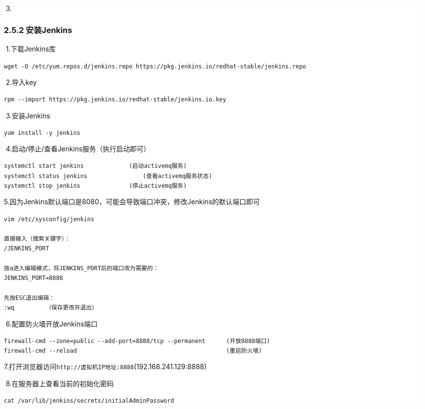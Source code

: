 ​		3.

### 2.5.2 安装Jenkins

​		1.下载Jenkins库

```
wget -O /etc/yum.repos.d/jenkins.repo https://pkg.jenkins.io/redhat-stable/jenkins.repo
```

​		2.导入key

```
rpm --import https://pkg.jenkins.io/redhat-stable/jenkins.io.key
```

​		3.安装Jenkins

```
yum install -y jenkins
```

​		4.启动/停止/查看Jenkins服务（执行启动即可）

```
systemctl start jenkins				(启动activemq服务)
systemctl status jenkins				(查看activemq服务状态)
systemctl stop jenkins				(停止activemq服务)
```

​		5.因为Jenkins默认端口是8080，可能会导致端口冲突，修改Jenkins的默认端口即可

```
vim /etc/sysconfig/jenkins

直接输入（搜索关键字）：
/JENKINS_PORT

按a进入编辑模式，将JENKINS_PORT后的端口改为需要的：
JENKINS_PORT=8888

先按ESC退出编辑：
:wq			（保存更改并退出）
```

​		6.配置防火墙开放Jenkins端口

```
firewall-cmd --zone=public --add-port=8888/tcp --permanent		(开放8888端口)
firewall-cmd --reload											(重启防火墙)
```

​		7.打开浏览器访问`http://虚拟机IP地址:8888`(192.168.241.129:8888)

​		8.在服务器上查看当前的初始化密码

```
cat /var/lib/jenkins/secrets/initialAdminPassword
```

